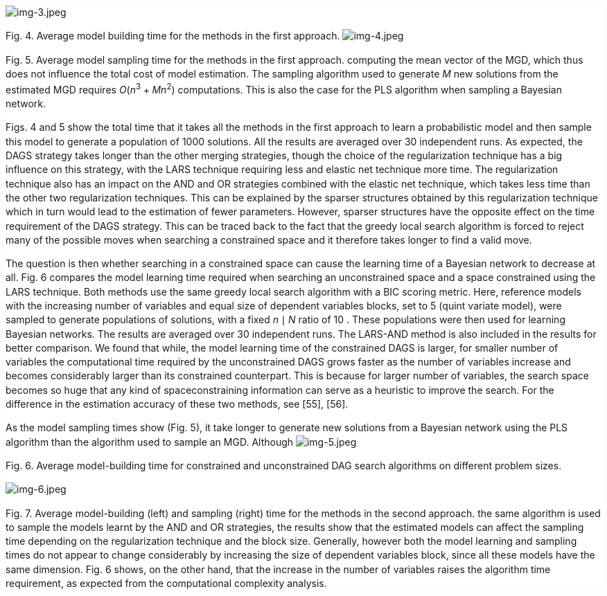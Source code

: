 ![img-3.jpeg](img-3.jpeg)

Fig. 4. Average model building time for the methods in the first approach.
![img-4.jpeg](img-4.jpeg)

Fig. 5. Average model sampling time for the methods in the first approach.
computing the mean vector of the MGD, which thus does not influence the total cost of model estimation. The sampling algorithm used to generate $M$ new solutions from the estimated MGD requires $O\left(n^{3}+M n^{2}\right)$ computations. This is also the case for the PLS algorithm when sampling a Bayesian network.

Figs. 4 and 5 show the total time that it takes all the methods in the first approach to learn a probabilistic model and then sample this model to generate a population of 1000 solutions. All the results are averaged over 30 independent runs. As expected, the DAGS strategy takes longer than the other merging strategies, though the choice of the regularization technique has a big influence on this strategy, with the LARS technique requiring less and elastic net technique more time. The regularization technique also has an impact on the AND and OR strategies combined with the elastic net technique, which takes less time than the other two regularization techniques. This can be explained by the sparser structures obtained by this regularization technique which in turn would lead to the estimation of fewer parameters. However, sparser structures have the opposite effect on the time requirement of the DAGS strategy. This can be traced back to the fact that the greedy local search algorithm is forced to reject many of the possible moves when searching a constrained space and it therefore takes longer to find a valid move.

The question is then whether searching in a constrained space can cause the learning time of a Bayesian network to decrease at all. Fig. 6 compares the model learning time required when searching an unconstrained space and a space constrained using the LARS technique. Both methods use the same greedy local search algorithm with a BIC scoring metric. Here, reference models with the increasing number of variables and equal size of dependent variables blocks, set to 5 (quint variate model), were sampled to
generate populations of solutions, with a fixed $n \mid N$ ratio of 10 . These populations were then used for learning Bayesian networks. The results are averaged over 30 independent runs. The LARS-AND method is also included in the results for better comparison. We found that while, the model learning time of the constrained DAGS is larger, for smaller number of variables the computational time required by the unconstrained DAGS grows faster as the number of variables increase and becomes considerably larger than its constrained counterpart. This is because for larger number of variables, the search space becomes so huge that any kind of spaceconstraining information can serve as a heuristic to improve the search. For the difference in the estimation accuracy of these two methods, see [55], [56].

As the model sampling times show (Fig. 5), it take longer to generate new solutions from a Bayesian network using the PLS algorithm than the algorithm used to sample an MGD. Although
![img-5.jpeg](img-5.jpeg)

Fig. 6. Average model-building time for constrained and unconstrained DAG search algorithms on different problem sizes.

![img-6.jpeg](img-6.jpeg)

Fig. 7. Average model-building (left) and sampling (right) time for the methods in the second approach.
the same algorithm is used to sample the models learnt by the AND and OR strategies, the results show that the estimated models can affect the sampling time depending on the regularization technique and the block size. Generally, however both the model learning and sampling times do not appear to change considerably by increasing the size of dependent variables block, since all these models have the same dimension. Fig. 6 shows, on the other hand, that the increase in the number of variables raises the algorithm time requirement, as expected from the computational complexity analysis.


[^0]:    * Corresponding author. Tel.: +34 913363675; fax: +34 913524819.
[^0]:    ${ }^{1}$ http://www2.imm.dtu.dk/pubdb/views/edoc_download.php/3897/zip/ imm3897.zip.